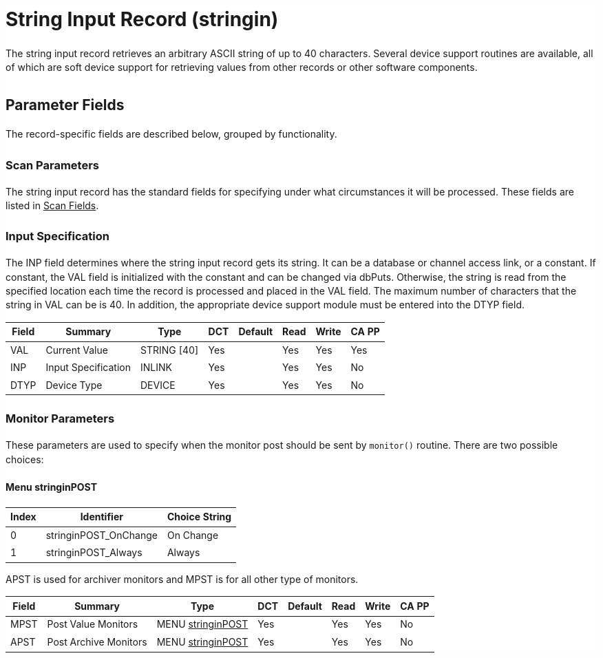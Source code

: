 # String Input Record (stringin)

The string input record retrieves an arbitrary ASCII string of up to 40
characters. Several device support routines are available, all of which are soft
device support for retrieving values from other records or other software
components.

## Parameter Fields

The record-specific fields are described below, grouped by functionality.

### Scan Parameters

The string input record has the standard fields for specifying under what
circumstances it will be processed.
These fields are listed in [Scan Fields](dbCommonRecord.md#Scan-Fields).

### Input Specification

The INP field determines where the string input record gets its string. It can
be a database or channel access link, or a constant. If constant, the VAL field
is initialized with the constant and can be changed via dbPuts. Otherwise, the
string is read from the specified location each time the record is processed and
placed in the VAL field. The maximum number of characters that the string in VAL
can be is 40. In addition, the appropriate device support module must be entered
into the DTYP field.

| Field | Summary | Type | DCT | Default | Read | Write | CA PP |
| ----- | ------- | ---- | --- | ------- | ---- | ----- | ----- |
| VAL | Current Value | STRING \[40\] | Yes |   | Yes | Yes | Yes |
| INP | Input Specification | INLINK | Yes |   | Yes | Yes | No |
| DTYP | Device Type | DEVICE | Yes |   | Yes | Yes | No |

### Monitor Parameters

These parameters are used to specify when the monitor post should be sent by
`monitor()` routine. There are two possible choices:

#### Menu stringinPOST

| Index | Identifier | Choice String |
| ----- | ---------- | ------------- |
| 0 | stringinPOST\_OnChange | On Change |
| 1 | stringinPOST\_Always | Always |

APST is used for archiver monitors and MPST is for all other type of monitors.

| Field | Summary | Type | DCT | Default | Read | Write | CA PP |
| ----- | ------- | ---- | --- | ------- | ---- | ----- | ----- |
| MPST | Post Value Monitors | MENU [stringinPOST](#menu-stringinpost) | Yes |   | Yes | Yes | No |
| APST | Post Archive Monitors | MENU [stringinPOST](#menu-stringinpost) | Yes |   | Yes | Yes | No |
